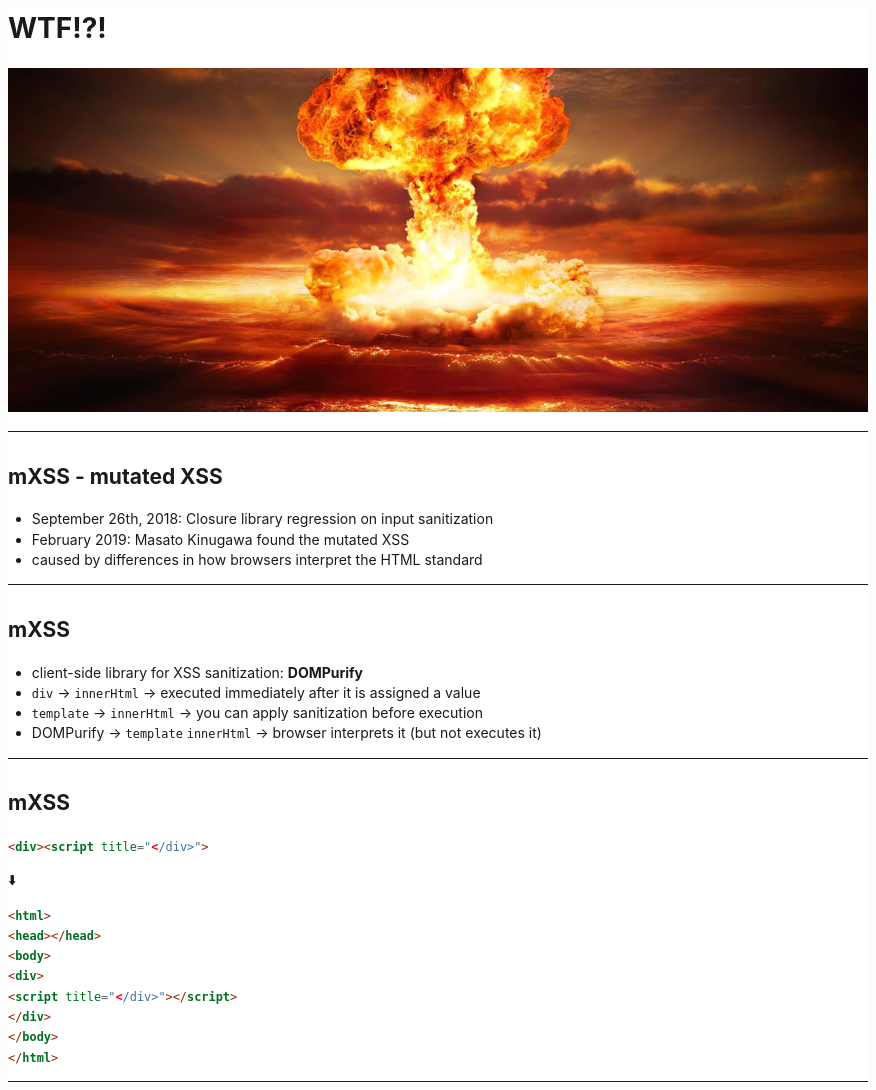 


# WTF!?!

![bg](img/hero_nuclear_blast.jpg)

---

## mXSS - mutated XSS

- September 26th, 2018: Closure library regression on input sanitization
- February 2019:  Masato Kinugawa found the mutated XSS
- caused by differences in how browsers interpret the HTML standard

---

## mXSS

- client-side library for XSS sanitization: **DOMPurify**
- `div` -> `innerHtml` -> executed immediately after it is assigned a value
- `template` -> `innerHtml` -> you can apply sanitization before execution
- DOMPurify -> `template` `innerHtml` -> browser interprets it (but not executes it)

---

## mXSS

```html
<div><script title="</div>">
```

⬇️

```html
<html>
<head></head>
<body>
<div>
<script title="</div>"></script>
</div>
</body>
</html>
```

---